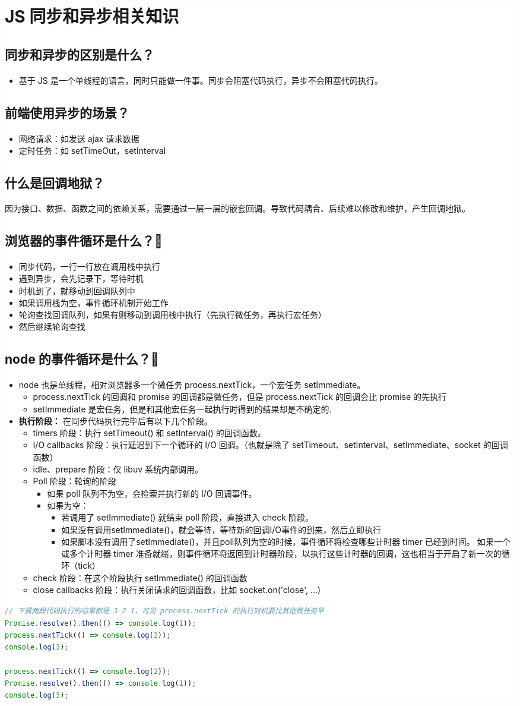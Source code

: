 # JS 同步和异步相关知识
## 同步和异步的区别是什么？
- 基于 JS 是一个单线程的语言，同时只能做一件事。同步会阻塞代码执行，异步不会阻塞代码执行。

## 前端使用异步的场景？
- 网络请求：如发送 ajax 请求数据
- 定时任务：如 setTimeOut，setInterval

## 什么是回调地狱？
因为接口、数据、函数之间的依赖关系，需要通过一层一层的嵌套回调。导致代码耦合、后续难以修改和维护，产生回调地狱。

## 浏览器的事件循环是什么？:star2:
- 同步代码，一行一行放在调用栈中执行
- 遇到异步，会先记录下，等待时机
- 时机到了，就移动到回调队列中
- 如果调用栈为空，事件循环机制开始工作
- 轮询查找回调队列，如果有则移动到调用栈中执行（先执行微任务，再执行宏任务）
- 然后继续轮询查找

## node 的事件循环是什么？:star2:
- node 也是单线程，相对浏览器多一个微任务 process.nextTick，一个宏任务 setImmediate。
	- process.nextTick 的回调和 promise 的回调都是微任务，但是 process.nextTick 的回调会比 promise 的先执行
	- setImmediate 是宏任务，但是和其他宏任务一起执行时得到的结果却是不确定的.
- **执行阶段：** 在同步代码执行完毕后有以下几个阶段。
	- timers 阶段：执行 setTimeout() 和 setInterval() 的回调函数。
	- I/O callbacks 阶段：执行延迟到下一个循环的 I/O 回调。（也就是除了 setTimeout、setInterval、setImmediate、socket 的回调函数）
	- idle、prepare 阶段：仅 libuv 系统内部调用。
	- Poll 阶段：轮询的阶段
		- 如果 poll 队列不为空，会检索并执行新的 I/O 回调事件。
		- 如果为空：
			- 若调用了 setImmediate() 就结束 poll 阶段，直接进入 check 阶段。
			- 如果没有调用setImmediate()，就会等待，等待新的回调I/O事件的到来，然后立即执行
			- 如果脚本没有调用了setImmediate()，并且poll队列为空的时候，事件循环将检查哪些计时器 timer 已经到时间。 如果一个或多个计时器 timer 准备就绪，则事件循环将返回到计时器阶段，以执行这些计时器的回调，这也相当于开启了新一次的循环（tick）
	- check 阶段：在这个阶段执行 setImmediate() 的回调函数
	- close callbacks 阶段：执行关闭请求的回调函数，比如 socket.on('close', ...)
```javascript
// 下属两段代码执行的结果都是 3 2 1，可见 process.nextTick 的执行时机要比其他微任务早
Promise.resolve().then(() => console.log(1));
process.nextTick(() => console.log(2));
console.log(3);

process.nextTick(() => console.log(2));
Promise.resolve().then(() => console.log(1));
console.log(3);
```
